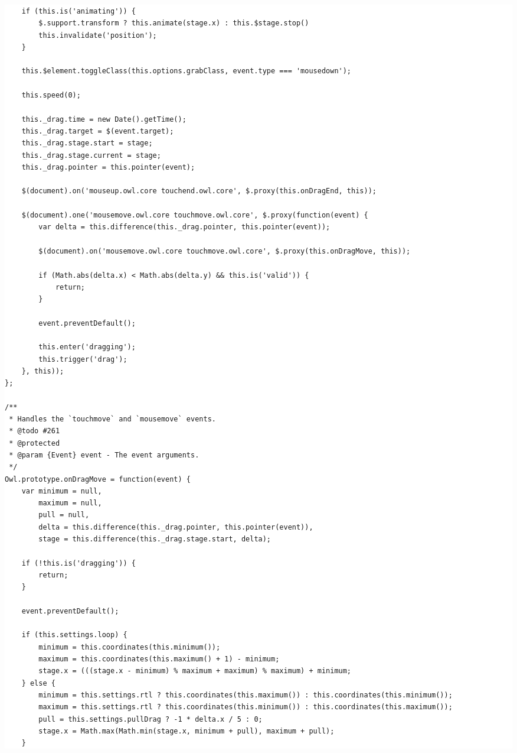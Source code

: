 		if (this.is('animating')) {
			$.support.transform ? this.animate(stage.x) : this.$stage.stop()
			this.invalidate('position');
		}

		this.$element.toggleClass(this.options.grabClass, event.type === 'mousedown');

		this.speed(0);

		this._drag.time = new Date().getTime();
		this._drag.target = $(event.target);
		this._drag.stage.start = stage;
		this._drag.stage.current = stage;
		this._drag.pointer = this.pointer(event);

		$(document).on('mouseup.owl.core touchend.owl.core', $.proxy(this.onDragEnd, this));

		$(document).one('mousemove.owl.core touchmove.owl.core', $.proxy(function(event) {
			var delta = this.difference(this._drag.pointer, this.pointer(event));

			$(document).on('mousemove.owl.core touchmove.owl.core', $.proxy(this.onDragMove, this));

			if (Math.abs(delta.x) < Math.abs(delta.y) && this.is('valid')) {
				return;
			}

			event.preventDefault();

			this.enter('dragging');
			this.trigger('drag');
		}, this));
	};

	/**
	 * Handles the `touchmove` and `mousemove` events.
	 * @todo #261
	 * @protected
	 * @param {Event} event - The event arguments.
	 */
	Owl.prototype.onDragMove = function(event) {
		var minimum = null,
			maximum = null,
			pull = null,
			delta = this.difference(this._drag.pointer, this.pointer(event)),
			stage = this.difference(this._drag.stage.start, delta);

		if (!this.is('dragging')) {
			return;
		}

		event.preventDefault();

		if (this.settings.loop) {
			minimum = this.coordinates(this.minimum());
			maximum = this.coordinates(this.maximum() + 1) - minimum;
			stage.x = (((stage.x - minimum) % maximum + maximum) % maximum) + minimum;
		} else {
			minimum = this.settings.rtl ? this.coordinates(this.maximum()) : this.coordinates(this.minimum());
			maximum = this.settings.rtl ? this.coordinates(this.minimum()) : this.coordinates(this.maximum());
			pull = this.settings.pullDrag ? -1 * delta.x / 5 : 0;
			stage.x = Math.max(Math.min(stage.x, minimum + pull), maximum + pull);
		}
